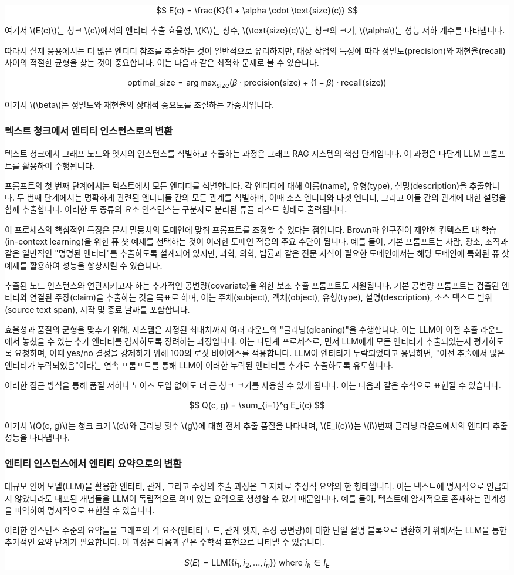 $$
E(c) = \frac{K}{1 + \alpha \cdot \text{size}(c)}
$$

여기서 \\(E(c)\\)는 청크 \\(c\\)에서의 엔티티 추출 효율성, \\(K\\)는 상수, \\(\text{size}(c)\\)는 청크의 크기, \\(\alpha\\)는 성능 저하 계수를 나타냅니다.

따라서 실제 응용에서는 더 많은 엔티티 참조를 추출하는 것이 일반적으로 유리하지만, 대상 작업의 특성에 따라 정밀도(precision)와 재현율(recall) 사이의 적절한 균형을 찾는 것이 중요합니다. 이는 다음과 같은 최적화 문제로 볼 수 있습니다.

$$
\text{optimal_size} = \arg\max_{\text{size}} \left(\beta \cdot \text{precision}(\text{size}) + (1-\beta) \cdot \text{recall}(\text{size})\right)
$$

여기서 \\(\beta\\)는 정밀도와 재현율의 상대적 중요도를 조절하는 가중치입니다.

### 텍스트 청크에서 엔티티 인스턴스로의 변환

텍스트 청크에서 그래프 노드와 엣지의 인스턴스를 식별하고 추출하는 과정은 그래프 RAG 시스템의 핵심 단계입니다. 이 과정은 다단계 LLM 프롬프트를 활용하여 수행됩니다.

프롬프트의 첫 번째 단계에서는 텍스트에서 모든 엔티티를 식별합니다. 각 엔티티에 대해 이름(name), 유형(type), 설명(description)을 추출합니다. 두 번째 단계에서는 명확하게 관련된 엔티티들 간의 모든 관계를 식별하며, 이때 소스 엔티티와 타겟 엔티티, 그리고 이들 간의 관계에 대한 설명을 함께 추출합니다. 이러한 두 종류의 요소 인스턴스는 구분자로 분리된 튜플 리스트 형태로 출력됩니다.

이 프로세스의 핵심적인 특징은 문서 말뭉치의 도메인에 맞춰 프롬프트를 조정할 수 있다는 점입니다. Brown과 연구진이 제안한 컨텍스트 내 학습(in-context learning)을 위한 퓨 샷 예제를 선택하는 것이 이러한 도메인 적응의 주요 수단이 됩니다. 예를 들어, 기본 프롬프트는 사람, 장소, 조직과 같은 일반적인 "명명된 엔티티"를 추출하도록 설계되어 있지만, 과학, 의학, 법률과 같은 전문 지식이 필요한 도메인에서는 해당 도메인에 특화된 퓨 샷 예제를 활용하여 성능을 향상시킬 수 있습니다.

추출된 노드 인스턴스와 연관시키고자 하는 추가적인 공변량(covariate)을 위한 보조 추출 프롬프트도 지원됩니다. 기본 공변량 프롬프트는 검출된 엔티티와 연결된 주장(claim)을 추출하는 것을 목표로 하며, 이는 주체(subject), 객체(object), 유형(type), 설명(description), 소스 텍스트 범위(source text span), 시작 및 종료 날짜를 포함합니다.

효율성과 품질의 균형을 맞추기 위해, 시스템은 지정된 최대치까지 여러 라운드의 "글리닝(gleaning)"을 수행합니다. 이는 LLM이 이전 추출 라운드에서 놓쳤을 수 있는 추가 엔티티를 감지하도록 장려하는 과정입니다. 이는 다단계 프로세스로, 먼저 LLM에게 모든 엔티티가 추출되었는지 평가하도록 요청하며, 이때 yes/no 결정을 강제하기 위해 100의 로짓 바이어스를 적용합니다. LLM이 엔티티가 누락되었다고 응답하면, "이전 추출에서 많은 엔티티가 누락되었음"이라는 연속 프롬프트를 통해 LLM이 이러한 누락된 엔티티를 추가로 추출하도록 유도합니다.

이러한 접근 방식을 통해 품질 저하나 노이즈 도입 없이도 더 큰 청크 크기를 사용할 수 있게 됩니다. 이는 다음과 같은 수식으로 표현될 수 있습니다.

$$
Q(c, g) = \sum_{i=1}^g E_i(c)
$$

여기서 \\(Q(c, g)\\)는 청크 크기 \\(c\\)와 글리닝 횟수 \\(g\\)에 대한 전체 추출 품질을 나타내며, \\(E_i(c)\\)는 \\(i\\)번째 글리닝 라운드에서의 엔티티 추출 성능을 나타냅니다.

### 엔티티 인스턴스에서 엔티티 요약으로의 변환

대규모 언어 모델(LLM)을 활용한 엔티티, 관계, 그리고 주장의 추출 과정은 그 자체로 추상적 요약의 한 형태입니다. 이는 텍스트에 명시적으로 언급되지 않았더라도 내포된 개념들을 LLM이 독립적으로 의미 있는 요약으로 생성할 수 있기 때문입니다. 예를 들어, 텍스트에 암시적으로 존재하는 관계성을 파악하여 명시적으로 표현할 수 있습니다.

이러한 인스턴스 수준의 요약들을 그래프의 각 요소(엔티티 노드, 관계 엣지, 주장 공변량)에 대한 단일 설명 블록으로 변환하기 위해서는 LLM을 통한 추가적인 요약 단계가 필요합니다. 이 과정은 다음과 같은 수학적 표현으로 나타낼 수 있습니다.

$$
S(E) = \text{LLM}(\{i_1, i_2, ..., i_n\}) \text{ where } i_k \in I_E
$$
